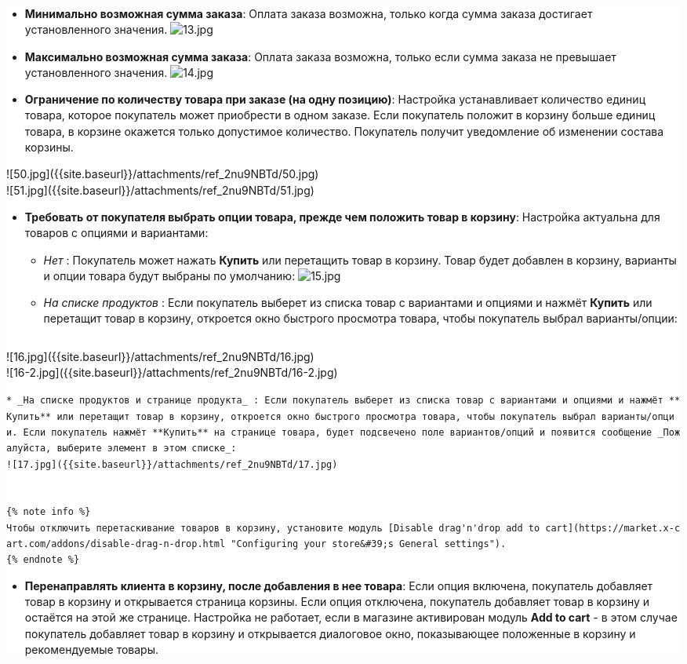 *   **Минимально возможная сумма заказа**: Оплата заказа возможна, только когда сумма заказа достигает установленного значения.
    ![13.jpg]({{site.baseurl}}/attachments/ref_2nu9NBTd/13.jpg)

*   **Максимально возможная сумма заказа**: Оплата заказа возможна, только если сумма заказа не превышает установленного значения.
    ![14.jpg]({{site.baseurl}}/attachments/ref_2nu9NBTd/14.jpg)
    
*   **Ограничение по количеству товара при заказе (на одну позицию)**: Настройка устанавливает количество единиц товара, которое покупатель может приобрести в одном заказе. Если покупатель положит в корзину больше единиц товара, в корзине окажется только допустимое количество. Покупатель получит уведомление об изменении состава корзины.
<div class="ui stackable three column grid">
  <div class="column" markdown="span">![50.jpg]({{site.baseurl}}/attachments/ref_2nu9NBTd/50.jpg)
</div>
  <div class="column" markdown="span">![51.jpg]({{site.baseurl}}/attachments/ref_2nu9NBTd/51.jpg)
</div>
</div>

*   **Требовать от покупателя выбрать опции товара, прежде чем положить товар в корзину**: Настройка актуальна для товаров с опциями и вариантами: 
    
    *  _Нет_ : Покупатель может нажать **Купить** или перетащить товар в корзину. Товар будет добавлен в корзину, варианты и опции товара будут выбраны по умолчанию:
    ![15.jpg]({{site.baseurl}}/attachments/ref_2nu9NBTd/15.jpg)
    
    * _На списке продуктов_ : Если покупатель выберет из списка товар с вариантами и опциями и нажмёт **Купить** или перетащит товар в корзину, откроется окно быстрого просмотра товара, чтобы покупатель выбрал варианты/опции:
     <div class="ui stackable three column grid">
  <div class="column" markdown="span">![16.jpg]({{site.baseurl}}/attachments/ref_2nu9NBTd/16.jpg)
</div>
  <div class="column" markdown="span">![16-2.jpg]({{site.baseurl}}/attachments/ref_2nu9NBTd/16-2.jpg)
</div>
</div>
    
    * _На списке продуктов и странице продукта_ : Если покупатель выберет из списка товар с вариантами и опциями и нажмёт **Купить** или перетащит товар в корзину, откроется окно быстрого просмотра товара, чтобы покупатель выбрал варианты/опции. Если покупатель нажмёт **Купить** на странице товара, будет подсвечено поле вариантов/опций и появится сообщение _Пожалуйста, выберите элемент в этом списке_:
    ![17.jpg]({{site.baseurl}}/attachments/ref_2nu9NBTd/17.jpg)
    
    
    {% note info %}
    Чтобы отключить перетаскивание товаров в корзину, установите модуль [Disable drag'n'drop add to cart](https://market.x-cart.com/addons/disable-drag-n-drop.html "Configuring your store&#39;s General settings").
    {% endnote %}

*   **Перенаправлять клиента в корзину, после добавления в нее товара**: Если опция включена, покупатель добавляет товар в корзину и открывается страница корзины. Если опция отключена, покупатель добавляет товар в корзину и остаётся на этой же странице. Настройка не работает, если в магазине активирован модуль **Add to cart** -  в этом случае покупатель добавляет товар в корзину и открывается диалоговое окно, показывающее положенные в корзину и рекомендуемые товары.
